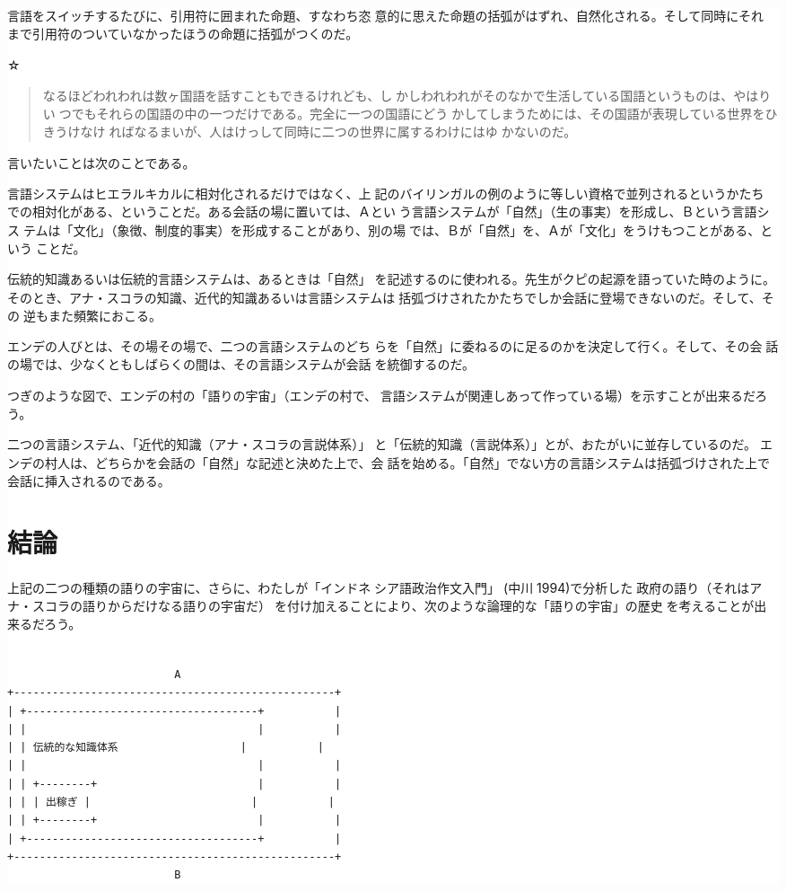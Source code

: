  言語をスイッチするたびに、引用符に囲まれた命題、すなわち恣
意的に思えた命題の括弧がはずれ、自然化される。そして同時にそれ
まで引用符のついていなかったほうの命題に括弧がつくのだ。

☆ 
  
> なるほどわれわれは数ヶ国語を話すこともできるけれども、し
かしわれわれがそのなかで生活している国語というものは、やはりい
つでもそれらの国語の中の一つだけである。完全に一つの国語にどう
かしてしまうためには、その国語が表現している世界をひきうけなけ
ればなるまいが、人はけっして同時に二つの世界に属するわけにはゆ
かないのだ。

 言いたいことは次のことである。

 言語システムはヒエラルキカルに相対化されるだけではなく、上
記のバイリンガルの例のように等しい資格で並列されるというかたち
での相対化がある、ということだ。ある会話の場に置いては、Ａとい
う言語システムが「自然」（生の事実）を形成し、Ｂという言語シス
テムは「文化」（象徴、制度的事実）を形成することがあり、別の場
では、Ｂが「自然」を、Ａが「文化」をうけもつことがある、という
ことだ。

 伝統的知識あるいは伝統的言語システムは、あるときは「自然」
を記述するのに使われる。先生がクピの起源を語っていた時のように。
そのとき、アナ・スコラの知識、近代的知識あるいは言語システムは
括弧づけされたかたちでしか会話に登場できないのだ。そして、その
逆もまた頻繁におこる。

 エンデの人びとは、その場その場で、二つの言語システムのどち
らを「自然」に委ねるのに足るのかを決定して行く。そして、その会
話の場では、少なくともしばらくの間は、その言語システムが会話
を統御するのだ。

 つぎのような図で、エンデの村の「語りの宇宙」（エンデの村で、
言語システムが関連しあって作っている場）を示すことが出来るだろ
う。



 二つの言語システム、「近代的知識（アナ・スコラの言説体系）」
と「伝統的知識（言説体系）」とが、おたがいに並存しているのだ。
エンデの村人は、どちらかを会話の「自然」な記述と決めた上で、会
話を始める。「自然」でない方の言語システムは括弧づけされた上で
会話に挿入されるのである。

# 結論

 上記の二つの種類の語りの宇宙に、さらに、わたしが「インドネ
シア語政治作文入門」 (中川 1994)で分析した
政府の語り（それはアナ・スコラの語りからだけなる語りの宇宙だ）
を付け加えることにより、次のような論理的な「語りの宇宙」の歴史
を考えることが出来るだろう。

```

                          A
+--------------------------------------------------+
| +------------------------------------+           |
| |                                    |           |
| | 伝統的な知識体系                   |           |
| |                                    |           |
| | +--------+                         |           |
| | | 出稼ぎ |                         |           |
| | +--------+                         |           |
| +------------------------------------+           |
+--------------------------------------------------+
                          B
```